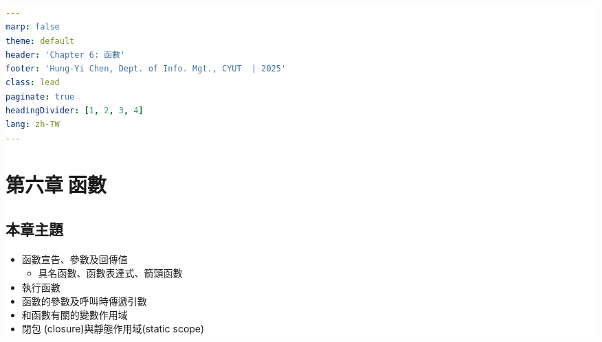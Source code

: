 ```yaml
---
marp: false
theme: default
header: 'Chapter 6: 函數'
footer: 'Hung-Yi Chen, Dept. of Info. Mgt., CYUT  | 2025'
class: lead
paginate: true
headingDivider: [1, 2, 3, 4]
lang: zh-TW
---
```


<style>
    .columns {
    display: flex;
  }
  .column {
    flex: 1;
    padding: 10px;
  }
  .column.large{
    flex: 2;
  }
  .small-font {
    font-size: 0.8em;
  }

  section > header,
section > footer {
  position: absolute;
  left: auto;
  right: 90px;
  height: 20px;
}

header {
  top: 30px;
}

footer {
  bottom: 30px;
}

</style>

# 第六章 函數

## 本章主題

- 函數宣告、參數及回傳值
    - 具名函數、函數表達式、箭頭函數
- 執行函數
- 函數的參數及呼叫時傳遞引數
- 和函數有關的變數作用域
- 閉包 (closure)與靜態作用域(static scope)
